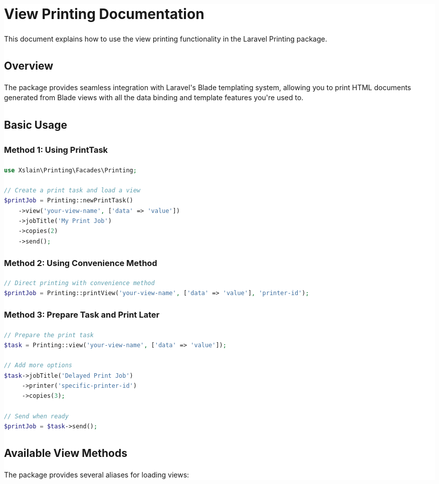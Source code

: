 # View Printing Documentation

This document explains how to use the view printing functionality in the Laravel Printing package.

## Overview

The package provides seamless integration with Laravel's Blade templating system, allowing you to print HTML documents generated from Blade views with all the data binding and template features you're used to.

## Basic Usage

### Method 1: Using PrintTask

```php
use Xslain\Printing\Facades\Printing;

// Create a print task and load a view
$printJob = Printing::newPrintTask()
    ->view('your-view-name', ['data' => 'value'])
    ->jobTitle('My Print Job')
    ->copies(2)
    ->send();
```

### Method 2: Using Convenience Method

```php
// Direct printing with convenience method
$printJob = Printing::printView('your-view-name', ['data' => 'value'], 'printer-id');
```

### Method 3: Prepare Task and Print Later

```php
// Prepare the print task
$task = Printing::view('your-view-name', ['data' => 'value']);

// Add more options
$task->jobTitle('Delayed Print Job')
     ->printer('specific-printer-id')
     ->copies(3);

// Send when ready
$printJob = $task->send();
```

## Available View Methods

The package provides several aliases for loading views:
